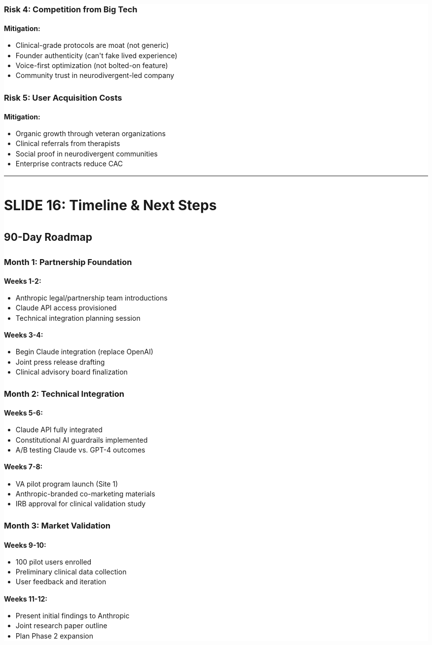 ### Risk 4: Competition from Big Tech
**Mitigation:**
- Clinical-grade protocols are moat (not generic)
- Founder authenticity (can't fake lived experience)
- Voice-first optimization (not bolted-on feature)
- Community trust in neurodivergent-led company

### Risk 5: User Acquisition Costs
**Mitigation:**
- Organic growth through veteran organizations
- Clinical referrals from therapists
- Social proof in neurodivergent communities
- Enterprise contracts reduce CAC

---

# SLIDE 16: Timeline & Next Steps

## 90-Day Roadmap

### Month 1: Partnership Foundation
**Weeks 1-2:**
- Anthropic legal/partnership team introductions
- Claude API access provisioned
- Technical integration planning session

**Weeks 3-4:**
- Begin Claude integration (replace OpenAI)
- Joint press release drafting
- Clinical advisory board finalization

### Month 2: Technical Integration
**Weeks 5-6:**
- Claude API fully integrated
- Constitutional AI guardrails implemented
- A/B testing Claude vs. GPT-4 outcomes

**Weeks 7-8:**
- VA pilot program launch (Site 1)
- Anthropic-branded co-marketing materials
- IRB approval for clinical validation study

### Month 3: Market Validation
**Weeks 9-10:**
- 100 pilot users enrolled
- Preliminary clinical data collection
- User feedback and iteration

**Weeks 11-12:**
- Present initial findings to Anthropic
- Joint research paper outline
- Plan Phase 2 expansion
